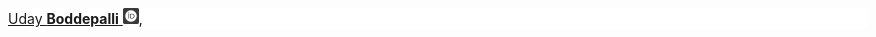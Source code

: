 <a href="https://orcid.org/0000-0002-1213-866X"> Uday <b>Boddepalli</b> <picture><source media="(prefers-color-scheme: dark)" srcset="dat/md/ico/dm/orcid.svg" ><img src="dat/md/ico/wm/orcid.svg" width="16" height="16"></picture></a>,